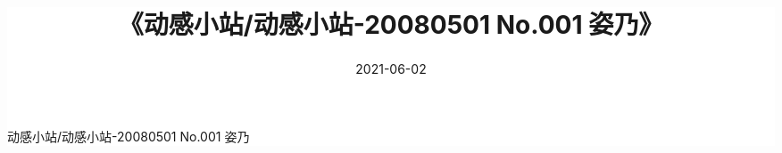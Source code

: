 ﻿---
layout: post
title:  《动感小站/动感小站-20080501 No.001 姿乃》
date:   2021-06-02
img: http://img.660000.xyz/Sharelink/网络美图/2021/动感小站/动感小站-20080501 No.001 姿乃/000.jpg
categories: [美女, 清纯, 唯美]
---

动感小站/动感小站-20080501 No.001 姿乃
